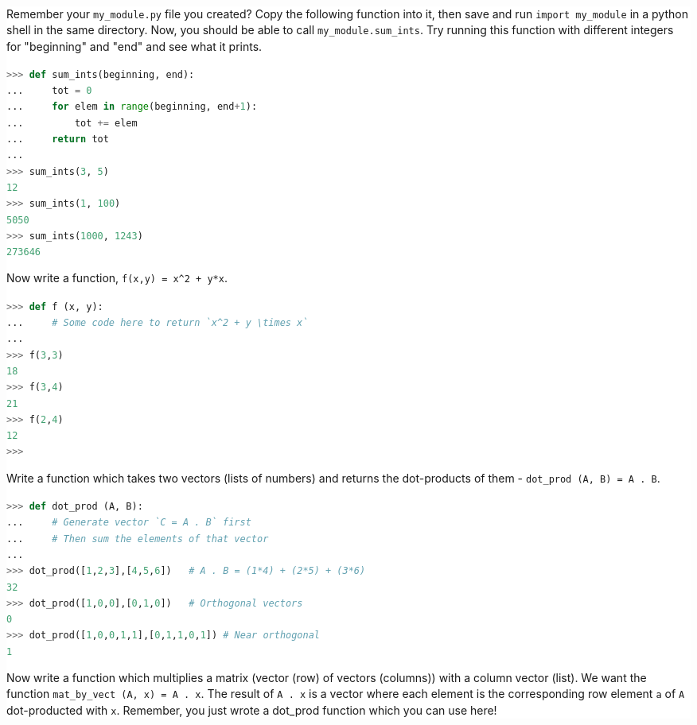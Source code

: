 Remember your `my_module.py` file you created? Copy the following function into
it, then save and run `import my_module` in a python shell in the same
directory. Now, you should be able to call `my_module.sum_ints`. Try running
this function with different integers for "beginning" and "end" and see what it
prints.

```python
>>> def sum_ints(beginning, end):
...     tot = 0
...     for elem in range(beginning, end+1):
...         tot += elem
...     return tot
...
>>> sum_ints(3, 5)
12
>>> sum_ints(1, 100)
5050
>>> sum_ints(1000, 1243)
273646
```

Now write a function, `f(x,y) = x^2 + y*x`.

```python
>>> def f (x, y):
...     # Some code here to return `x^2 + y \times x`
...
>>> f(3,3)
18
>>> f(3,4)
21
>>> f(2,4)
12
>>>
```

Write a function which takes two vectors (lists of numbers) and returns the
dot-products of them - `dot_prod (A, B) = A . B`.

```python
>>> def dot_prod (A, B):
...     # Generate vector `C = A . B` first
...     # Then sum the elements of that vector
...
>>> dot_prod([1,2,3],[4,5,6])   # A . B = (1*4) + (2*5) + (3*6)
32
>>> dot_prod([1,0,0],[0,1,0])   # Orthogonal vectors
0
>>> dot_prod([1,0,0,1,1],[0,1,1,0,1]) # Near orthogonal
1
```

Now write a function which multiplies a matrix (vector (row) of vectors
(columns)) with a column vector (list). We want the function
`mat_by_vect (A, x) = A . x`.  The result of `A . x` is a vector where each
element is the corresponding row element `a` of `A` dot-producted with `x`.
Remember, you just wrote a dot_prod function which you can use here!

